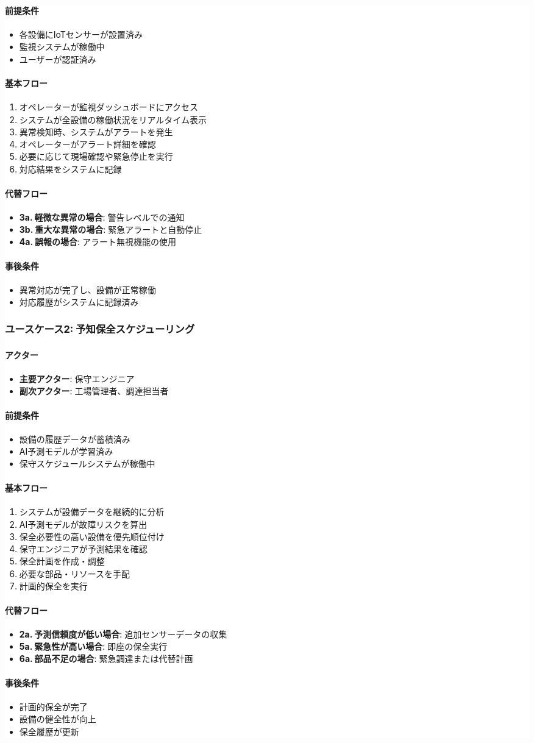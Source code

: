 #### 前提条件
- 各設備にIoTセンサーが設置済み
- 監視システムが稼働中
- ユーザーが認証済み

#### 基本フロー
1. オペレーターが監視ダッシュボードにアクセス
2. システムが全設備の稼働状況をリアルタイム表示
3. 異常検知時、システムがアラートを発生
4. オペレーターがアラート詳細を確認
5. 必要に応じて現場確認や緊急停止を実行
6. 対応結果をシステムに記録

#### 代替フロー
- **3a. 軽微な異常の場合**: 警告レベルでの通知
- **3b. 重大な異常の場合**: 緊急アラートと自動停止
- **4a. 誤報の場合**: アラート無視機能の使用

#### 事後条件
- 異常対応が完了し、設備が正常稼働
- 対応履歴がシステムに記録済み

### ユースケース2: 予知保全スケジューリング

#### アクター
- **主要アクター**: 保守エンジニア
- **副次アクター**: 工場管理者、調達担当者

#### 前提条件
- 設備の履歴データが蓄積済み
- AI予測モデルが学習済み
- 保守スケジュールシステムが稼働中

#### 基本フロー
1. システムが設備データを継続的に分析
2. AI予測モデルが故障リスクを算出
3. 保全必要性の高い設備を優先順位付け
4. 保守エンジニアが予測結果を確認
5. 保全計画を作成・調整
6. 必要な部品・リソースを手配
7. 計画的保全を実行

#### 代替フロー
- **2a. 予測信頼度が低い場合**: 追加センサーデータの収集
- **5a. 緊急性が高い場合**: 即座の保全実行
- **6a. 部品不足の場合**: 緊急調達または代替計画

#### 事後条件
- 計画的保全が完了
- 設備の健全性が向上
- 保全履歴が更新
